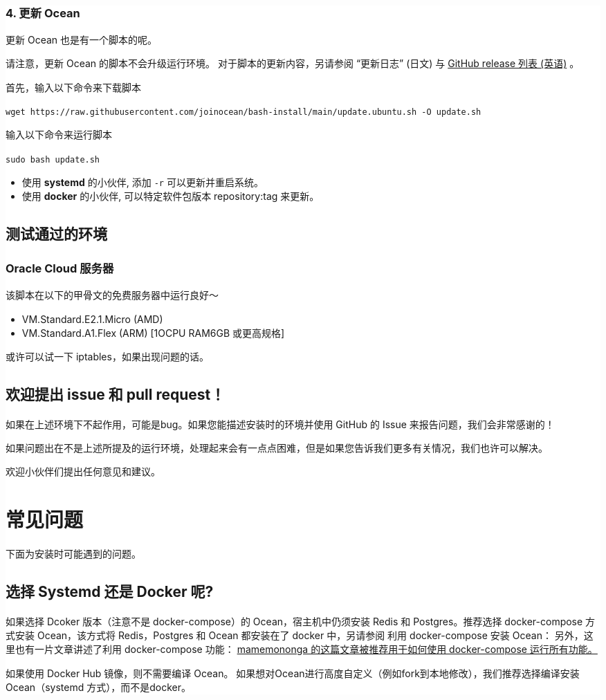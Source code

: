 ### 4. 更新  Ocean
更新 Ocean 也是有一个脚本的呢。

请注意，更新 Ocean 的脚本不会升级运行环境。 
对于脚本的更新内容，另请参阅 “更新日志” (日文) 与 [GitHub release 列表 (英语)](https://github.com/joinocean/bash-install/releases) 。

首先，输入以下命令来下载脚本

```
wget https://raw.githubusercontent.com/joinocean/bash-install/main/update.ubuntu.sh -O update.sh
```

输入以下命令来运行脚本

```
sudo bash update.sh
```

- 使用 **systemd** 的小伙伴, 添加 `-r` 可以更新并重启系统。
- 使用 **docker** 的小伙伴, 可以特定软件包版本 repository:tag 来更新。

## 测试通过的环境

### Oracle Cloud 服务器

该脚本在以下的甲骨文的免费服务器中运行良好～

- VM.Standard.E2.1.Micro (AMD)
- VM.Standard.A1.Flex (ARM) [1OCPU RAM6GB 或更高规格]

或许可以试一下 iptables，如果出现问题的话。

## 欢迎提出 issue 和 pull request！
如果在上述环境下不起作用，可能是bug。如果您能描述安装时的环境并使用 GitHub 的 Issue 来报告问题，我们会非常感谢的！

如果问题出在不是上述所提及的运行环境，处理起来会有一点点困难，但是如果您告诉我们更多有关情况，我们也许可以解决。

欢迎小伙伴们提出任何意见和建议。

# 常见问题
下面为安装时可能遇到的问题。

## 选择 Systemd 还是 Docker 呢?

如果选择 Dcoker 版本（注意不是 docker-compose）的  Ocean，宿主机中仍须安装 Redis 和 Postgres。推荐选择 docker-compose 方式安装 Ocean，该方式将 Redis，Postgres 和 Ocean 都安装在了 docker 中，另请参阅 利用 docker-compose 安装 Ocean：
另外，这里也有一片文章讲述了利用 docker-compose 功能：
[mamemononga 的这篇文章被推荐用于如何使用 docker-compose 运行所有功能。](https://gist.github.com/mamemomonga/5549bb69cad8e5618e5527593d4890e0)

如果使用 Docker Hub 镜像，则不需要编译 Ocean。
如果想对Ocean进行高度自定义（例如fork到本地修改），我们推荐选择编译安装 Ocean（systemd 方式），而不是docker。
